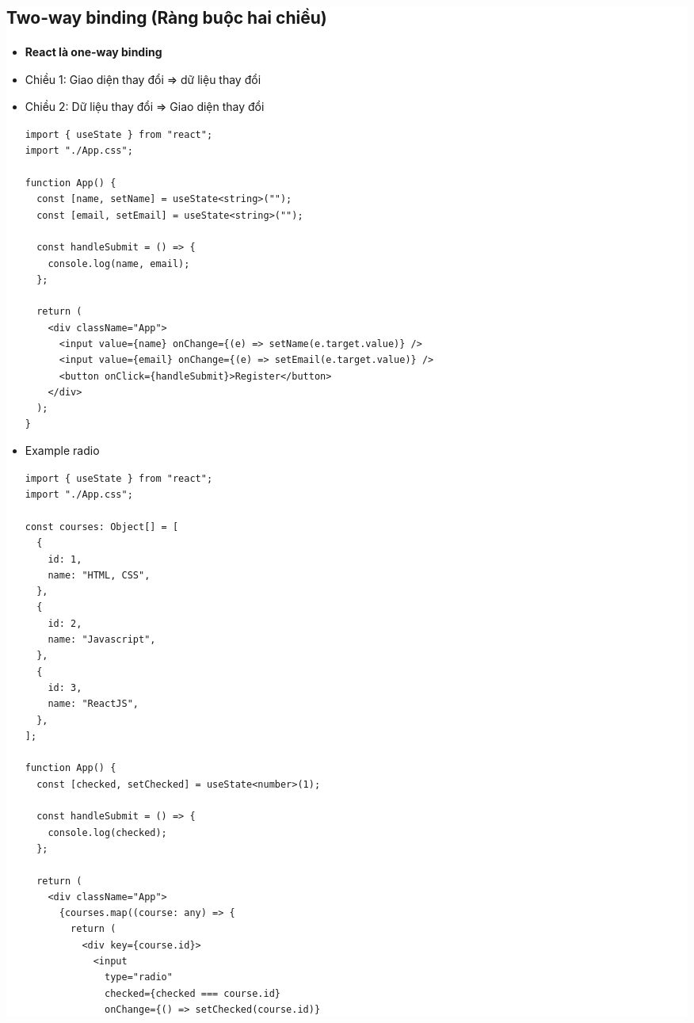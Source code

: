 ## Two-way binding (Ràng buộc hai chiều)

- **React là one-way binding**
- Chiều 1: Giao diện thay đổi => dữ liệu thay đổi
- Chiều 2: Dữ liệu thay đổi => Giao diện thay đổi

  ```TS
  import { useState } from "react";
  import "./App.css";

  function App() {
    const [name, setName] = useState<string>("");
    const [email, setEmail] = useState<string>("");

    const handleSubmit = () => {
      console.log(name, email);
    };

    return (
      <div className="App">
        <input value={name} onChange={(e) => setName(e.target.value)} />
        <input value={email} onChange={(e) => setEmail(e.target.value)} />
        <button onClick={handleSubmit}>Register</button>
      </div>
    );
  }
  ```

- Example radio

  ```TS
  import { useState } from "react";
  import "./App.css";

  const courses: Object[] = [
    {
      id: 1,
      name: "HTML, CSS",
    },
    {
      id: 2,
      name: "Javascript",
    },
    {
      id: 3,
      name: "ReactJS",
    },
  ];

  function App() {
    const [checked, setChecked] = useState<number>(1);

    const handleSubmit = () => {
      console.log(checked);
    };

    return (
      <div className="App">
        {courses.map((course: any) => {
          return (
            <div key={course.id}>
              <input
                type="radio"
                checked={checked === course.id}
                onChange={() => setChecked(course.id)}
  ```